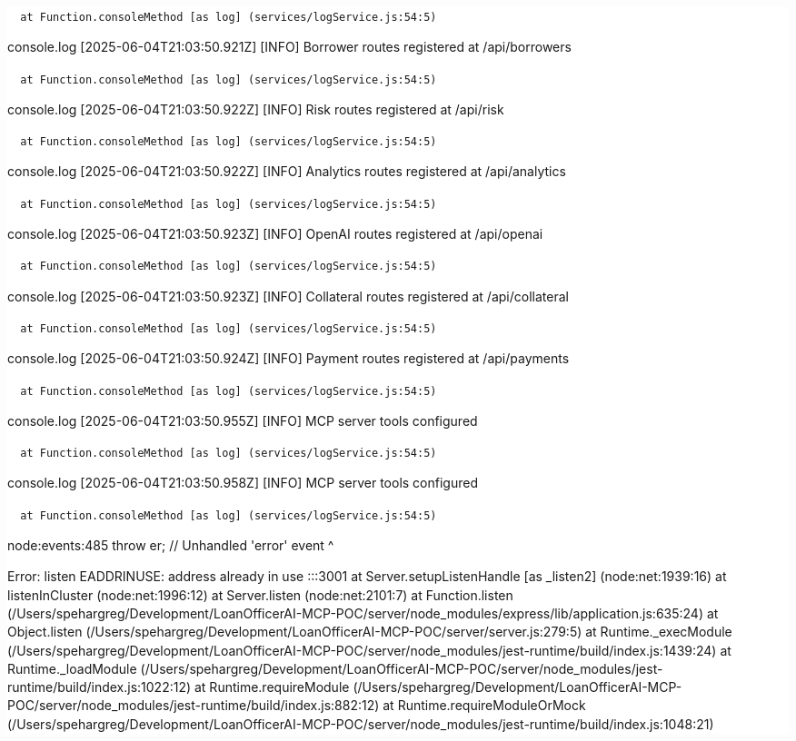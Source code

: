       at Function.consoleMethod [as log] (services/logService.js:54:5)

  console.log
    [2025-06-04T21:03:50.921Z] [INFO] Borrower routes registered at /api/borrowers

      at Function.consoleMethod [as log] (services/logService.js:54:5)

  console.log
    [2025-06-04T21:03:50.922Z] [INFO] Risk routes registered at /api/risk

      at Function.consoleMethod [as log] (services/logService.js:54:5)

  console.log
    [2025-06-04T21:03:50.922Z] [INFO] Analytics routes registered at /api/analytics

      at Function.consoleMethod [as log] (services/logService.js:54:5)

  console.log
    [2025-06-04T21:03:50.923Z] [INFO] OpenAI routes registered at /api/openai

      at Function.consoleMethod [as log] (services/logService.js:54:5)

  console.log
    [2025-06-04T21:03:50.923Z] [INFO] Collateral routes registered at /api/collateral

      at Function.consoleMethod [as log] (services/logService.js:54:5)

  console.log
    [2025-06-04T21:03:50.924Z] [INFO] Payment routes registered at /api/payments

      at Function.consoleMethod [as log] (services/logService.js:54:5)

  console.log
    [2025-06-04T21:03:50.955Z] [INFO] MCP server tools configured

      at Function.consoleMethod [as log] (services/logService.js:54:5)

  console.log
    [2025-06-04T21:03:50.958Z] [INFO] MCP server tools configured

      at Function.consoleMethod [as log] (services/logService.js:54:5)

node:events:485
      throw er; // Unhandled 'error' event
      ^

Error: listen EADDRINUSE: address already in use :::3001
    at Server.setupListenHandle [as _listen2] (node:net:1939:16)
    at listenInCluster (node:net:1996:12)
    at Server.listen (node:net:2101:7)
    at Function.listen (/Users/spehargreg/Development/LoanOfficerAI-MCP-POC/server/node_modules/express/lib/application.js:635:24)
    at Object.listen (/Users/spehargreg/Development/LoanOfficerAI-MCP-POC/server/server.js:279:5)
    at Runtime._execModule (/Users/spehargreg/Development/LoanOfficerAI-MCP-POC/server/node_modules/jest-runtime/build/index.js:1439:24)
    at Runtime._loadModule (/Users/spehargreg/Development/LoanOfficerAI-MCP-POC/server/node_modules/jest-runtime/build/index.js:1022:12)
    at Runtime.requireModule (/Users/spehargreg/Development/LoanOfficerAI-MCP-POC/server/node_modules/jest-runtime/build/index.js:882:12)
    at Runtime.requireModuleOrMock (/Users/spehargreg/Development/LoanOfficerAI-MCP-POC/server/node_modules/jest-runtime/build/index.js:1048:21)
